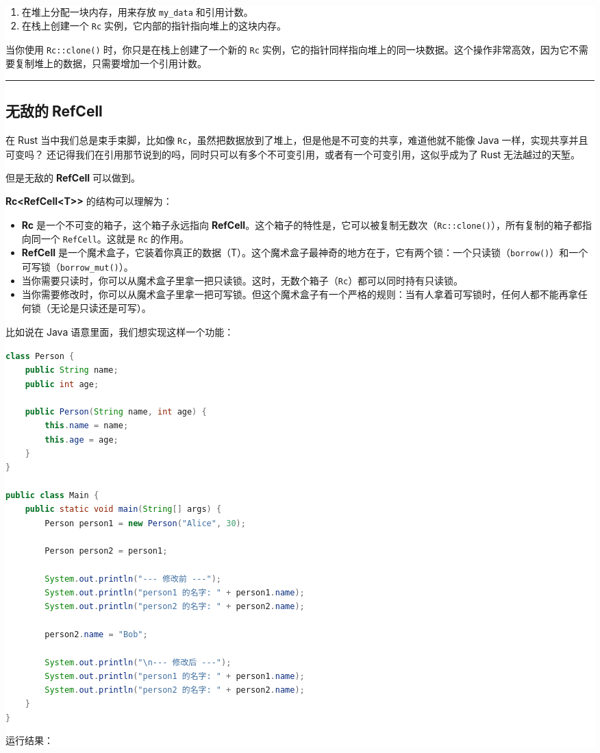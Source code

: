 1.  在堆上分配一块内存，用来存放 `my_data` 和引用计数。
2.  在栈上创建一个 `Rc` 实例，它内部的指针指向堆上的这块内存。

当你使用 `Rc::clone()` 时，你只是在栈上创建了一个新的 `Rc` 实例，它的指针同样指向堆上的同一块数据。这个操作非常高效，因为它不需要复制堆上的数据，只需要增加一个引用计数。

-----

## 无敌的 RefCell

在 Rust 当中我们总是束手束脚，比如像 `Rc`，虽然把数据放到了堆上，但是他是不可变的共享，难道他就不能像 Java 一样，实现共享并且可变吗？
还记得我们在引用那节说到的吗，同时只可以有多个不可变引用，或者有一个可变引用，这似乎成为了 Rust 无法越过的天堑。

但是无敌的 **RefCell** 可以做到。

**Rc\<RefCell\<T\>\>** 的结构可以理解为：

  * **Rc** 是一个不可变的箱子，这个箱子永远指向 **RefCell**。这个箱子的特性是，它可以被复制无数次（`Rc::clone()`），所有复制的箱子都指向同一个 `RefCell`。这就是 `Rc` 的作用。
  * **RefCell** 是一个魔术盒子，它装着你真正的数据（T）。这个魔术盒子最神奇的地方在于，它有两个锁：一个只读锁（`borrow()`）和一个可写锁（`borrow_mut()`）。
  * 当你需要只读时，你可以从魔术盒子里拿一把只读锁。这时，无数个箱子（`Rc`）都可以同时持有只读锁。
  * 当你需要修改时，你可以从魔术盒子里拿一把可写锁。但这个魔术盒子有一个严格的规则：当有人拿着可写锁时，任何人都不能再拿任何锁（无论是只读还是可写）。

比如说在 Java 语意里面，我们想实现这样一个功能：

```java
class Person {
    public String name;
    public int age;

    public Person(String name, int age) {
        this.name = name;
        this.age = age;
    }
}

public class Main {
    public static void main(String[] args) {
        Person person1 = new Person("Alice", 30);

        Person person2 = person1;

        System.out.println("--- 修改前 ---");
        System.out.println("person1 的名字: " + person1.name);
        System.out.println("person2 的名字: " + person2.name);

        person2.name = "Bob";

        System.out.println("\n--- 修改后 ---");
        System.out.println("person1 的名字: " + person1.name);
        System.out.println("person2 的名字: " + person2.name);
    }
}
```

运行结果：
